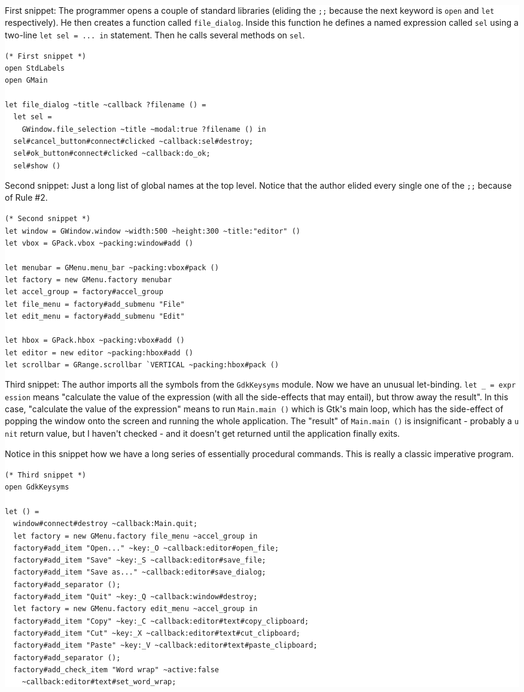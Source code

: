 First snippet: The programmer opens a couple of standard libraries (eliding the `;;` because the next keyword is `open` and `let` respectively). He then creates a function called `file_dialog`. Inside this function he defines a named expression called `sel` using a two-line `let sel = ... in` statement. Then he calls several methods on `sel`.

~~~~ {ml:content="ocaml noeval"}
(* First snippet *)
open StdLabels
open GMain

let file_dialog ~title ~callback ?filename () =
  let sel =
    GWindow.file_selection ~title ~modal:true ?filename () in
  sel#cancel_button#connect#clicked ~callback:sel#destroy;
  sel#ok_button#connect#clicked ~callback:do_ok;
  sel#show ()
~~~~

Second snippet: Just a long list of global names at the top level. Notice that the author elided every single one of the `;;` because of Rule \#2.

~~~~ {ml:content="ocaml noeval"}
(* Second snippet *)
let window = GWindow.window ~width:500 ~height:300 ~title:"editor" ()
let vbox = GPack.vbox ~packing:window#add ()

let menubar = GMenu.menu_bar ~packing:vbox#pack ()
let factory = new GMenu.factory menubar
let accel_group = factory#accel_group
let file_menu = factory#add_submenu "File"
let edit_menu = factory#add_submenu "Edit"

let hbox = GPack.hbox ~packing:vbox#add ()
let editor = new editor ~packing:hbox#add ()
let scrollbar = GRange.scrollbar `VERTICAL ~packing:hbox#pack ()
~~~~

Third snippet: The author imports all the symbols from the `GdkKeysyms` module. Now we have an unusual let-binding. `let _ = expression` means "calculate the value of the expression (with all the side-effects that may entail), but throw away the result". In this case, "calculate the value of the expression" means to run `Main.main ()` which is Gtk's main loop, which has the side-effect of popping the window onto the screen and running the whole application. The "result" of `Main.main ()` is insignificant - probably a `unit` return value, but I haven't checked - and it doesn't get returned until the application finally exits.

Notice in this snippet how we have a long series of essentially procedural commands. This is really a classic imperative program.

~~~~ {ml:content="ocaml noeval"}
(* Third snippet *)
open GdkKeysyms

let () =
  window#connect#destroy ~callback:Main.quit;
  let factory = new GMenu.factory file_menu ~accel_group in
  factory#add_item "Open..." ~key:_O ~callback:editor#open_file;
  factory#add_item "Save" ~key:_S ~callback:editor#save_file;
  factory#add_item "Save as..." ~callback:editor#save_dialog;
  factory#add_separator ();
  factory#add_item "Quit" ~key:_Q ~callback:window#destroy;
  let factory = new GMenu.factory edit_menu ~accel_group in
  factory#add_item "Copy" ~key:_C ~callback:editor#text#copy_clipboard;
  factory#add_item "Cut" ~key:_X ~callback:editor#text#cut_clipboard;
  factory#add_item "Paste" ~key:_V ~callback:editor#text#paste_clipboard;
  factory#add_separator ();
  factory#add_check_item "Word wrap" ~active:false
    ~callback:editor#text#set_word_wrap;
~~~~